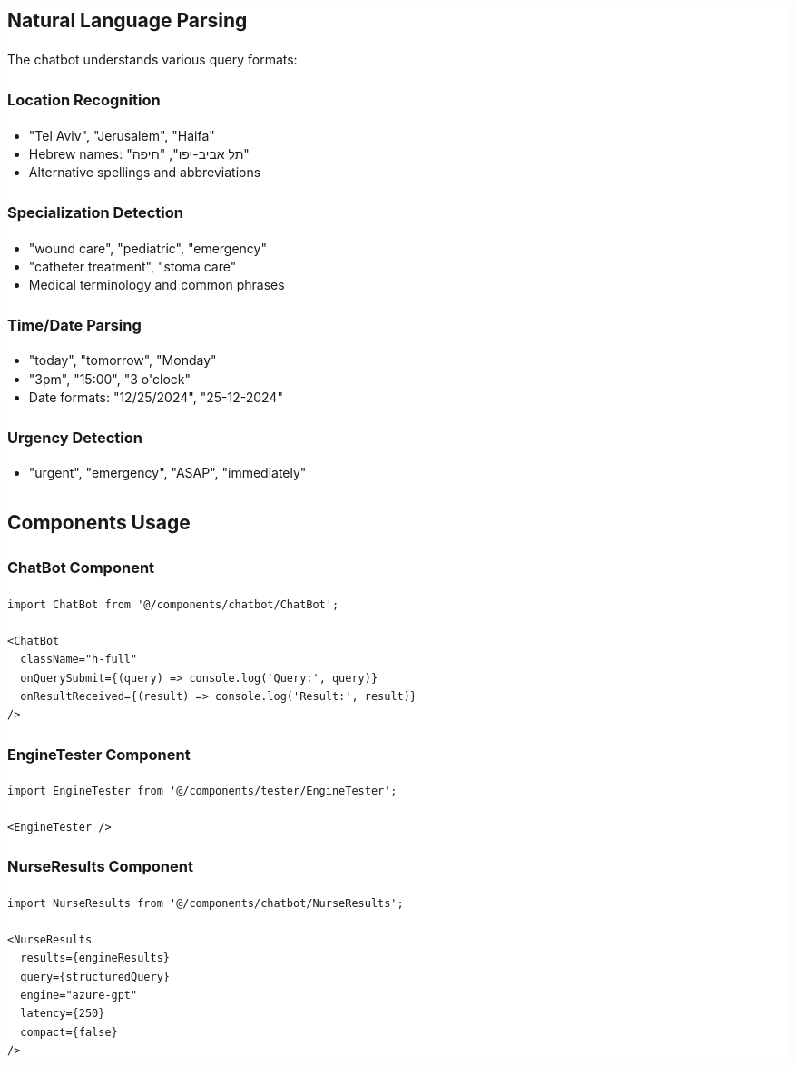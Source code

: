 ## Natural Language Parsing

The chatbot understands various query formats:

### Location Recognition
- "Tel Aviv", "Jerusalem", "Haifa"
- Hebrew names: "תל אביב-יפו", "חיפה"
- Alternative spellings and abbreviations

### Specialization Detection
- "wound care", "pediatric", "emergency"
- "catheter treatment", "stoma care"
- Medical terminology and common phrases

### Time/Date Parsing
- "today", "tomorrow", "Monday"
- "3pm", "15:00", "3 o'clock"
- Date formats: "12/25/2024", "25-12-2024"

### Urgency Detection
- "urgent", "emergency", "ASAP", "immediately"

## Components Usage

### ChatBot Component
```tsx
import ChatBot from '@/components/chatbot/ChatBot';

<ChatBot 
  className="h-full"
  onQuerySubmit={(query) => console.log('Query:', query)}
  onResultReceived={(result) => console.log('Result:', result)}
/>
```

### EngineTester Component  
```tsx
import EngineTester from '@/components/tester/EngineTester';

<EngineTester />
```

### NurseResults Component
```tsx
import NurseResults from '@/components/chatbot/NurseResults';

<NurseResults
  results={engineResults}
  query={structuredQuery}
  engine="azure-gpt"
  latency={250}
  compact={false}
/>
```
